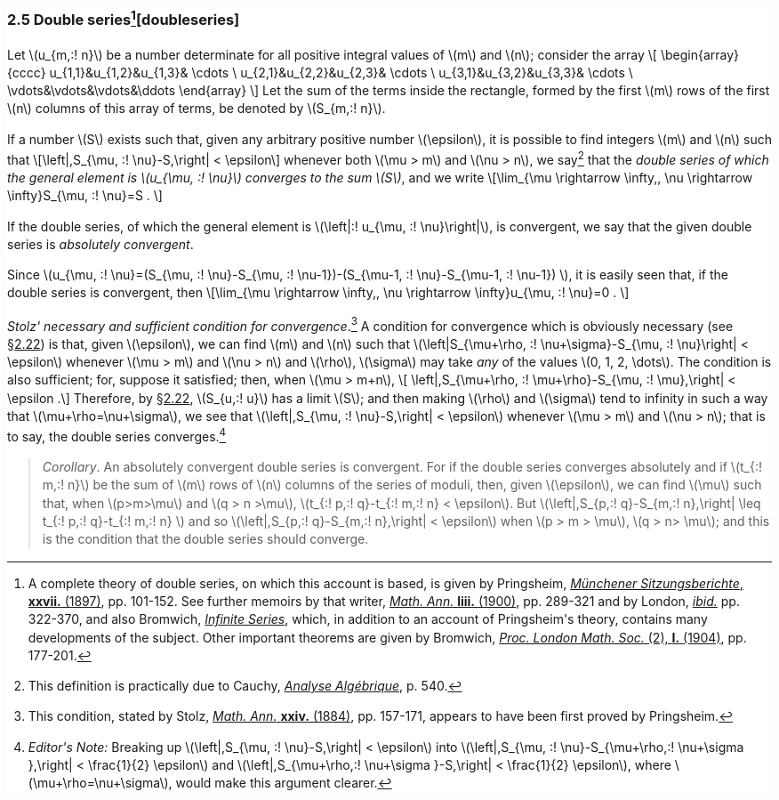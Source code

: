 [^riemannlim,-4]: [*Ges. Werke*](http://archive.org/details/bernhardriemann00webegoog), p. 221.

### 2.5 Double series[^double,+0][doubleseries] ###

[^double,+0]: A complete theory of double series, on which this account is based, is given by Pringsheim, [*Münchener Sitzungsberichte*, **xxvii.** (1897)](http://archive.org/details/sitzungsbericht09wissgoog), pp. 101-152. See further memoirs by that writer, [*Math. Ann.* **liii.** (1900)](http://www.digizeitschriften.de/dms/toc/?PPN=PPN235181684_0053), pp. 289-321 and by London, [*ibid.*](http://www.digizeitschriften.de/dms/toc/?PPN=PPN235181684_0053) pp. 322-370, and also Bromwich, [*Infinite Series*](http://archive.org/details/introductiontoth00bromuoft), which, in addition to an account of Pringsheim's theory, contains many developments of the subject. Other important theorems are given by Bromwich, [*Proc. London Math. Soc.* (2), **I.** (1904)](http://archive.org/details/proceedingslond23socigoog), pp. 177-201. 

Let \\(u_{m,\:\! n}\\) be a number determinate for all positive integral values of \\(m\\) and \\(n\\); consider the array 
\\[
\begin{array}{cccc}
u_{1,1}&u_{1,2}&u_{1,3}& \cdots \\
u_{2,1}&u_{2,2}&u_{2,3}& \cdots \\
u_{3,1}&u_{3,2}&u_{3,3}& \cdots \\
\vdots&\vdots&\vdots&\ddots
\end{array}
\\]
Let the sum of the terms inside the rectangle, formed by the first 
\\(m\\) rows of the first \\(n\\)  columns of this array of terms, be denoted by \\(S_{m,\:\! n}\\). 

If a number \\(S\\) exists such that, given any arbitrary positive number \\(\epsilon\\), it is possible to find integers \\(m\\) and \\(n\\) such that 
\\[\left|\,S_{\mu, \:\! \nu}-S\,\right| < \epsilon\\]
whenever both \\(\mu > m\\) and \\(\nu > n\\), we say[^cauchydef] that the *double series of which the 
general element is \\(u_{\mu, \:\! \nu}\\) converges to the sum \\(S\\)*, and we write 
\\[\lim_{\mu \rightarrow \infty,\, \nu \rightarrow \infty}S_{\mu, \:\! \nu}=S . \\]

[^cauchydef]:This definition is practically due to Cauchy, [*Analyse Algébrique*](http://www.archive.org/details/coursdanalysedel00cauc), p. 540.

If the double series, of which the general element is \\(\left|\:\! u_{\mu, \:\! \nu}\right|\\), is convergent, we say that the given double series is *absolutely convergent*.

Since \\(u_{\mu, \:\! \nu}=(S_{\mu, \:\! \nu}-S_{\mu, \:\! \nu-1})-(S_{\mu-1, \:\! \nu}-S_{\mu-1, \:\! \nu-1}) \\), it is easily seen that, if 
the double series is convergent, then
\\[\lim_{\mu \rightarrow \infty,\, \nu \rightarrow \infty}u_{\mu, \:\! \nu}=0 . \\]

*Stolz' necessary and sufficient condition for convergence*.[^stolz,-20] A condition for convergence which is obviously necessary (see [§2.22](CMA02-1-Limits.html#cauchy)) is that, given \\(\epsilon\\), we can find \\(m\\) and \\(n\\) such that \\(\left|S_{\mu+\rho, \:\! \nu+\sigma}-S_{\mu, \:\! \nu}\right| < \epsilon\\) whenever \\(\mu > m\\) and \\(\nu > n\\) and 
\\(\rho\\), \\(\sigma\\) may take *any* of the values \\(0, 1, 2, \dots\\). The condition is also sufficient; for, suppose it satisfied; then, when \\(\mu > m+n\\), \\[ \left|\,S_{\mu+\rho, \:\! \mu+\rho}-S_{\mu, \:\! \mu}\,\right| < \epsilon .\\]
Therefore, by [§2.22](CMA02-1-Limits.html#cauchy), \\(S_{u,\:\! u}\\) has a limit \\(S\\); and then making \\(\rho\\) and \\(\sigma\\) tend to infinity in such a way that \\(\mu+\rho=\nu+\sigma\\), we see that \\(\left|\,S_{\mu, \:\! \nu}-S\,\right| < \epsilon\\) whenever \\(\mu > m\\) and \\(\nu > n\\); that is to say, the double series converges.[^clarify]

[^stolz,-20]: This condition, stated by Stolz, [*Math. Ann.* **xxiv.** (1884)](http://www.digizeitschriften.de/dms/toc/?PPN=PPN235181684_0024), pp. 157-171, appears to have been first proved by Pringsheim.

[^clarify]: *Editor's Note:* Breaking up \\(\left|\,S_{\mu, \:\! \nu}-S\,\right| < \epsilon\\) into \\(\left|\,S_{\mu, \:\! \nu}-S_{\mu+\rho,\:\! \nu+\sigma }\,\right| < \frac{1}{2} \epsilon\\) and \\(\left|\,S_{\mu+\rho,\:\! \nu+\sigma }-S\,\right| < \frac{1}{2}  \epsilon\\), where \\(\mu+\rho=\nu+\sigma\\), would make this argument clearer.

>*Corollary*. An absolutely convergent double series is convergent. For if the double series converges absolutely and if \\(t_{\:\!  m,\:\! n}\\) be the sum of \\(m\\) rows of \\(n\\) columns of the series of moduli, then, given \\(\epsilon\\), we can find \\(\mu\\) such that, when \\(p>m>\mu\\) and \\(q > n >\mu\\), \\(t_{\:\!  p,\:\! q}-t_{\:\!  m,\:\! n} < \epsilon\\). But \\(\left|\,S_{p,\:\! q}-S_{m,\:\! n}\,\right| \leq  t_{\:\!  p,\:\! q}-t_{\:\!  m,\:\! n} \\) and so \\(\left|\,S_{p,\:\! q}-S_{m,\:\! n}\,\right| < \epsilon\\) when \\(p > m > \mu\\), \\(q > n> \mu\\); and this is the condition that the double series should converge. 


[^reorder]: We say that the series \\(\sum_{n=1}^{\infty}v_n\\) consists of the terms of \\(\sum_{n=1}^{\infty}u_n\\) in a different order if a law is given by which corresponding to each positive integer \\(p\\) we can find one (and only one) integer \\(q\\) and *visa versa*, and \\(v_q\\) is taken equal to \\(u_p\\). The result of this section was noticed by Dirichlet, [*Berliner Abh.* (1837)](http://archive.org/details/abhandlungenderk1837deut), p. 48, [*Journal de Math.* **iv.** (1839)](http://portail.mathdoc.fr/JMPA/afficher_notice.php?id=JMPA_1839_1_4_A35_0), p. 396. See also Cauchy, [*Résumés analytiques*](http://archive.org/details/reumeanalytique00caucgoog) (Turin, 1833), p. 57.
[^cauchysmethods,+0]: These methods are due to Cauchy.
[^pringsheim,-2]: [*Loc. cit.*](http://archive.org/details/sitzungsbericht09wissgoog) p. 117.
[^defS]: *Editor's Note:* Also let \\(S_{\,\mu,\:\! \nu}\\) be the sum of the rectangle of \\(\mu\\) rows and  \\(\nu\\) columns of the double series whose general element is \\(u_{\,\mu,\:\! \nu} \\), and let the sum of this double series be \\(S\\).
[^CauchyMsource,+0]: [*Analyse Algébrique*](http://www.archive.org/details/coursdanalysedel00cauc), Note **vii**, pp. 537-547. 
[^CauchyPower,+0]: The results of this section are due to Cauchy, [*Analyse Algébrique*](http://archive.org/details/coursdanalysedel00cauc), Ch. **IX.**
[^CircleClarify,-3]: *Editor's Note*: All such \\(z\\) are either on or inside the circle \\(\left|\,z\,\right|=r\\). 
[^BasicFunctions,-12]: The series for \\(e^z\\) , \\(\sin z\\), \\(\cos z\\) and the fundamental properties of these functions and of \\(\log z\\) will be assumed throughout. A brief account of the theory of the functions is given in the [Appendix](CMA24-Appendix-I-LogrithmAndExponential.html#a.11summaryoftheappendix.). 